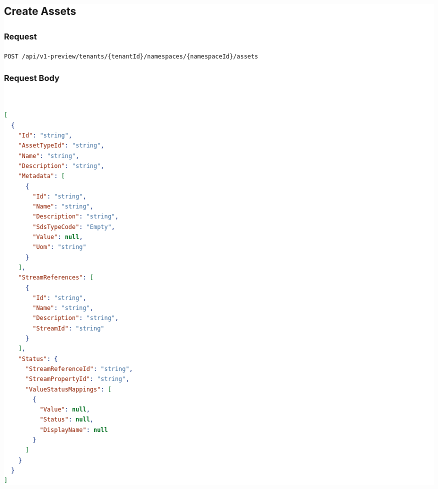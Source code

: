 
## Create Assets

<a id="opIdRequestManager_Create Assets"></a>

### Request
```text 
POST /api/v1-preview/tenants/{tenantId}/namespaces/{namespaceId}/assets

```

### Request Body

<br/>

```json
[
  {
    "Id": "string",
    "AssetTypeId": "string",
    "Name": "string",
    "Description": "string",
    "Metadata": [
      {
        "Id": "string",
        "Name": "string",
        "Description": "string",
        "SdsTypeCode": "Empty",
        "Value": null,
        "Uom": "string"
      }
    ],
    "StreamReferences": [
      {
        "Id": "string",
        "Name": "string",
        "Description": "string",
        "StreamId": "string"
      }
    ],
    "Status": {
      "StreamReferenceId": "string",
      "StreamPropertyId": "string",
      "ValueStatusMappings": [
        {
          "Value": null,
          "Status": null,
          "DisplayName": null
        }
      ]
    }
  }
]
```
